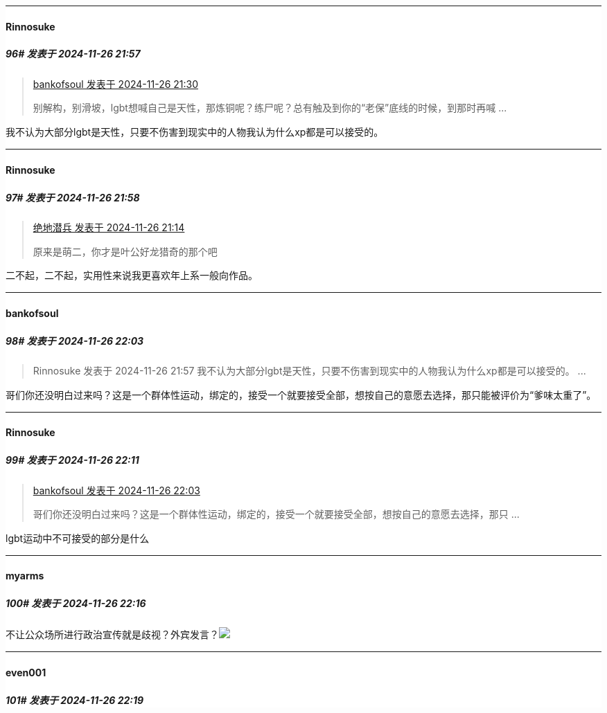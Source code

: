 
*****

####  Rinnosuke  
##### 96#       发表于 2024-11-26 21:57

<blockquote><a href="httphttps://bbs.saraba1st.com/2b/forum.php?mod=redirect&amp;goto=findpost&amp;pid=66781677&amp;ptid=2208277" target="_blank">bankofsoul 发表于 2024-11-26 21:30</a>

别解构，别滑坡，lgbt想喊自己是天性，那炼铜呢？练尸呢？总有触及到你的“老保”底线的时候，到那时再喊 ...</blockquote>
我不认为大部分lgbt是天性，只要不伤害到现实中的人物我认为什么xp都是可以接受的。

*****

####  Rinnosuke  
##### 97#       发表于 2024-11-26 21:58

<blockquote><a href="httphttps://bbs.saraba1st.com/2b/forum.php?mod=redirect&amp;goto=findpost&amp;pid=66781589&amp;ptid=2208277" target="_blank">绝地潜兵 发表于 2024-11-26 21:14</a>

原来是萌二，你才是叶公好龙猎奇的那个吧</blockquote>
二不起，二不起，实用性来说我更喜欢年上系一般向作品。


*****

####  bankofsoul  
##### 98#       发表于 2024-11-26 22:03

<blockquote>Rinnosuke 发表于 2024-11-26 21:57
我不认为大部分lgbt是天性，只要不伤害到现实中的人物我认为什么xp都是可以接受的。 ...</blockquote>
哥们你还没明白过来吗？这是一个群体性运动，绑定的，接受一个就要接受全部，想按自己的意愿去选择，那只能被评价为“爹味太重了”。


*****

####  Rinnosuke  
##### 99#       发表于 2024-11-26 22:11

<blockquote><a href="httphttps://bbs.saraba1st.com/2b/forum.php?mod=redirect&amp;goto=findpost&amp;pid=66781850&amp;ptid=2208277" target="_blank">bankofsoul 发表于 2024-11-26 22:03</a>

哥们你还没明白过来吗？这是一个群体性运动，绑定的，接受一个就要接受全部，想按自己的意愿去选择，那只 ...</blockquote>
lgbt运动中不可接受的部分是什么


*****

####  myarms  
##### 100#       发表于 2024-11-26 22:16

不让公众场所进行政治宣传就是歧视？外宾发言？<img src="https://static.saraba1st.com/image/smiley/face2017/004.gif" referrerpolicy="no-referrer">

*****

####  even001  
##### 101#       发表于 2024-11-26 22:19
